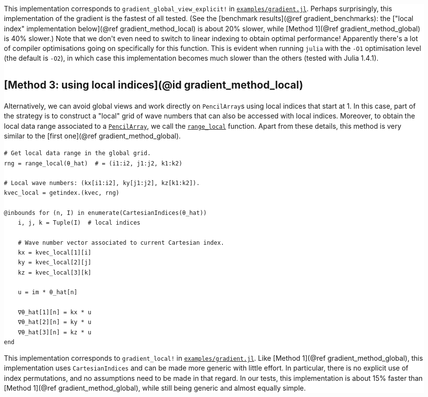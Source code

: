 This implementation corresponds to `gradient_global_view_explicit!` in
[`examples/gradient.jl`](https://github.com/jipolanco/PencilFFTs.jl/blob/master/examples/gradient.jl).
Perhaps surprisingly, this implementation of the gradient is the fastest of all
tested.
(See the [benchmark results](@ref gradient_benchmarks):
the ["local index" implementation below](@ref gradient_method_local) is about
20% slower, while [Method 1](@ref gradient_method_global) is 40% slower.)
Note that we don't even need to switch to linear indexing to obtain optimal
performance!
Apparently there's a lot of compiler optimisations going on specifically for
this function.
This is evident when running `julia` with the `-O1` optimisation level (the
default is `-O2`), in which case this implementation becomes much slower than
the others (tested with Julia 1.4.1).

## [Method 3: using local indices](@id gradient_method_local)

Alternatively, we can avoid global views and work directly on `PencilArray`s
using local indices that start at 1.
In this case, part of the strategy is to construct a "local" grid of wave
numbers that can also be accessed with local indices.
Moreover, to obtain the local data range associated to a [`PencilArray`](@ref),
we call the [`range_local`](@ref) function.
Apart from these details, this method is very similar to the [first one](@ref
gradient_method_global).

```@example gradient
# Get local data range in the global grid.
rng = range_local(θ_hat)  # = (i1:i2, j1:j2, k1:k2)

# Local wave numbers: (kx[i1:i2], ky[j1:j2], kz[k1:k2]).
kvec_local = getindex.(kvec, rng)

@inbounds for (n, I) in enumerate(CartesianIndices(θ_hat))
    i, j, k = Tuple(I)  # local indices

    # Wave number vector associated to current Cartesian index.
    kx = kvec_local[1][i]
    ky = kvec_local[2][j]
    kz = kvec_local[3][k]

    u = im * θ_hat[n]

    ∇θ_hat[1][n] = kx * u
    ∇θ_hat[2][n] = ky * u
    ∇θ_hat[3][n] = kz * u
end
```

This implementation corresponds to `gradient_local!` in
[`examples/gradient.jl`](https://github.com/jipolanco/PencilFFTs.jl/blob/master/examples/gradient.jl).
Like [Method 1](@ref gradient_method_global), this implementation uses
`CartesianIndices` and can be made more generic with little effort.
In particular, there is no explicit use of index permutations, and no
assumptions need to be made in that regard.
In our tests, this implementation is about 15% faster than [Method 1](@ref
gradient_method_global), while still being generic and almost equally simple.

